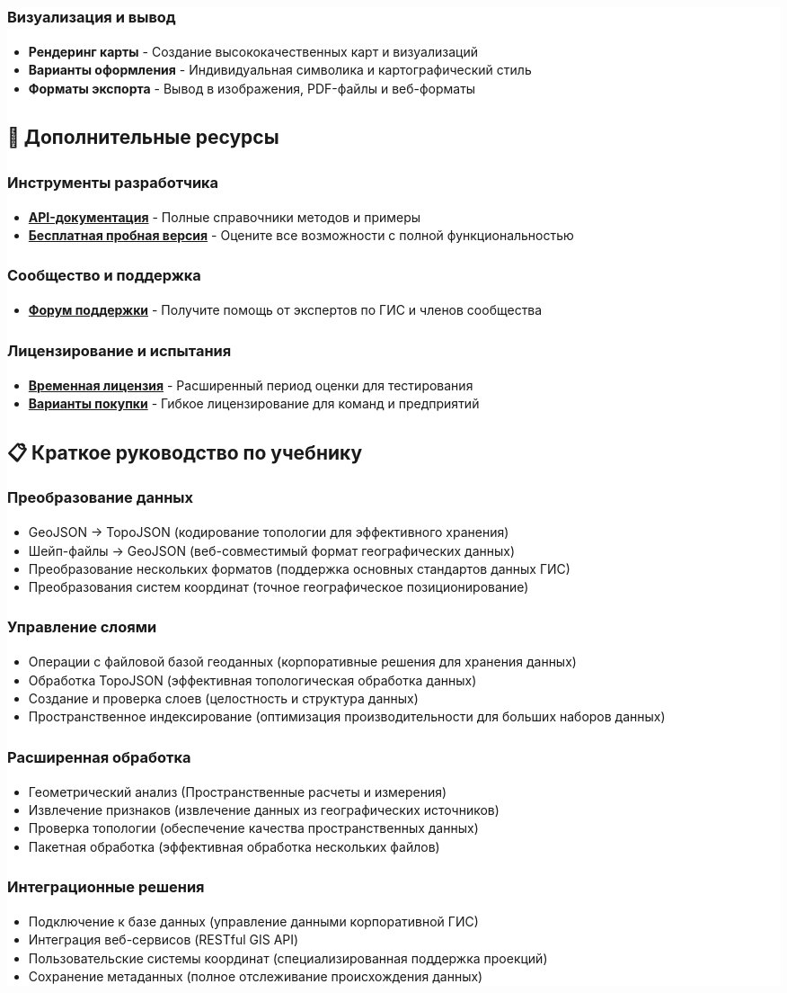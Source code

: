 ### **Визуализация и вывод**
- **Рендеринг карты** - Создание высококачественных карт и визуализаций
- **Варианты оформления** - Индивидуальная символика и картографический стиль
- **Форматы экспорта** - Вывод в изображения, PDF-файлы и веб-форматы

## 🔗 Дополнительные ресурсы

### **Инструменты разработчика**
- **[API-документация](https://reference.aspose.com/gis/net/)** - Полные справочники методов и примеры
- **[Бесплатная пробная версия](https://releases.aspose.com/gis/net/)** - Оцените все возможности с полной функциональностью

### **Сообщество и поддержка**
- **[Форум поддержки](https://forum.aspose.com/c/gis/33)** - Получите помощь от экспертов по ГИС и членов сообщества

### **Лицензирование и испытания**
- **[Временная лицензия](https://purchase.conholdate.com/temporary-license/)** - Расширенный период оценки для тестирования
- **[Варианты покупки](https://purchase.conholdate.com/buy)** - Гибкое лицензирование для команд и предприятий

## 📋 Краткое руководство по учебнику

### **Преобразование данных**
- GeoJSON → TopoJSON (кодирование топологии для эффективного хранения)
- Шейп-файлы → GeoJSON (веб-совместимый формат географических данных)
- Преобразование нескольких форматов (поддержка основных стандартов данных ГИС)
- Преобразования систем координат (точное географическое позиционирование)

### **Управление слоями**
- Операции с файловой базой геоданных (корпоративные решения для хранения данных)
- Обработка TopoJSON (эффективная топологическая обработка данных)
- Создание и проверка слоев (целостность и структура данных)
- Пространственное индексирование (оптимизация производительности для больших наборов данных)

### **Расширенная обработка**
- Геометрический анализ (Пространственные расчеты и измерения)
- Извлечение признаков (извлечение данных из географических источников)
- Проверка топологии (обеспечение качества пространственных данных)
- Пакетная обработка (эффективная обработка нескольких файлов)

### **Интеграционные решения**
- Подключение к базе данных (управление данными корпоративной ГИС)
- Интеграция веб-сервисов (RESTful GIS API)
- Пользовательские системы координат (специализированная поддержка проекций)
- Сохранение метаданных (полное отслеживание происхождения данных)
